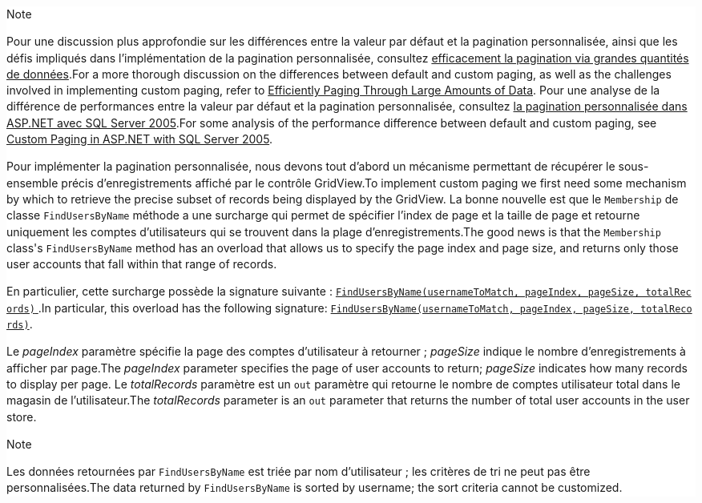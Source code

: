> [!NOTE]
> <span data-ttu-id="e3e02-228">Pour une discussion plus approfondie sur les différences entre la valeur par défaut et la pagination personnalisée, ainsi que les défis impliqués dans l’implémentation de la pagination personnalisée, consultez [efficacement la pagination via grandes quantités de données](https://asp.net/learn/data-access/tutorial-25-cs.aspx).</span><span class="sxs-lookup"><span data-stu-id="e3e02-228">For a more thorough discussion on the differences between default and custom paging, as well as the challenges involved in implementing custom paging, refer to [Efficiently Paging Through Large Amounts of Data](https://asp.net/learn/data-access/tutorial-25-cs.aspx).</span></span> <span data-ttu-id="e3e02-229">Pour une analyse de la différence de performances entre la valeur par défaut et la pagination personnalisée, consultez [la pagination personnalisée dans ASP.NET avec SQL Server 2005](http://aspnet.4guysfromrolla.com/articles/031506-1.aspx).</span><span class="sxs-lookup"><span data-stu-id="e3e02-229">For some analysis of the performance difference between default and custom paging, see [Custom Paging in ASP.NET with SQL Server 2005](http://aspnet.4guysfromrolla.com/articles/031506-1.aspx).</span></span>


<span data-ttu-id="e3e02-230">Pour implémenter la pagination personnalisée, nous devons tout d’abord un mécanisme permettant de récupérer le sous-ensemble précis d’enregistrements affiché par le contrôle GridView.</span><span class="sxs-lookup"><span data-stu-id="e3e02-230">To implement custom paging we first need some mechanism by which to retrieve the precise subset of records being displayed by the GridView.</span></span> <span data-ttu-id="e3e02-231">La bonne nouvelle est que le `Membership` de classe `FindUsersByName` méthode a une surcharge qui permet de spécifier l’index de page et la taille de page et retourne uniquement les comptes d’utilisateurs qui se trouvent dans la plage d’enregistrements.</span><span class="sxs-lookup"><span data-stu-id="e3e02-231">The good news is that the `Membership` class's `FindUsersByName` method has an overload that allows us to specify the page index and page size, and returns only those user accounts that fall within that range of records.</span></span>

<span data-ttu-id="e3e02-232">En particulier, cette surcharge possède la signature suivante : [ `FindUsersByName(usernameToMatch, pageIndex, pageSize, totalRecords)` ](https://msdn.microsoft.com/en-us/library/fa5st8b2.aspx).</span><span class="sxs-lookup"><span data-stu-id="e3e02-232">In particular, this overload has the following signature: [`FindUsersByName(usernameToMatch, pageIndex, pageSize, totalRecords)`](https://msdn.microsoft.com/en-us/library/fa5st8b2.aspx).</span></span>

<span data-ttu-id="e3e02-233">Le *pageIndex* paramètre spécifie la page des comptes d’utilisateur à retourner ; *pageSize* indique le nombre d’enregistrements à afficher par page.</span><span class="sxs-lookup"><span data-stu-id="e3e02-233">The *pageIndex* parameter specifies the page of user accounts to return; *pageSize* indicates how many records to display per page.</span></span> <span data-ttu-id="e3e02-234">Le *totalRecords* paramètre est un `out` paramètre qui retourne le nombre de comptes utilisateur total dans le magasin de l’utilisateur.</span><span class="sxs-lookup"><span data-stu-id="e3e02-234">The *totalRecords* parameter is an `out` parameter that returns the number of total user accounts in the user store.</span></span>

> [!NOTE]
> <span data-ttu-id="e3e02-235">Les données retournées par `FindUsersByName` est triée par nom d’utilisateur ; les critères de tri ne peut pas être personnalisées.</span><span class="sxs-lookup"><span data-stu-id="e3e02-235">The data returned by `FindUsersByName` is sorted by username; the sort criteria cannot be customized.</span></span>

